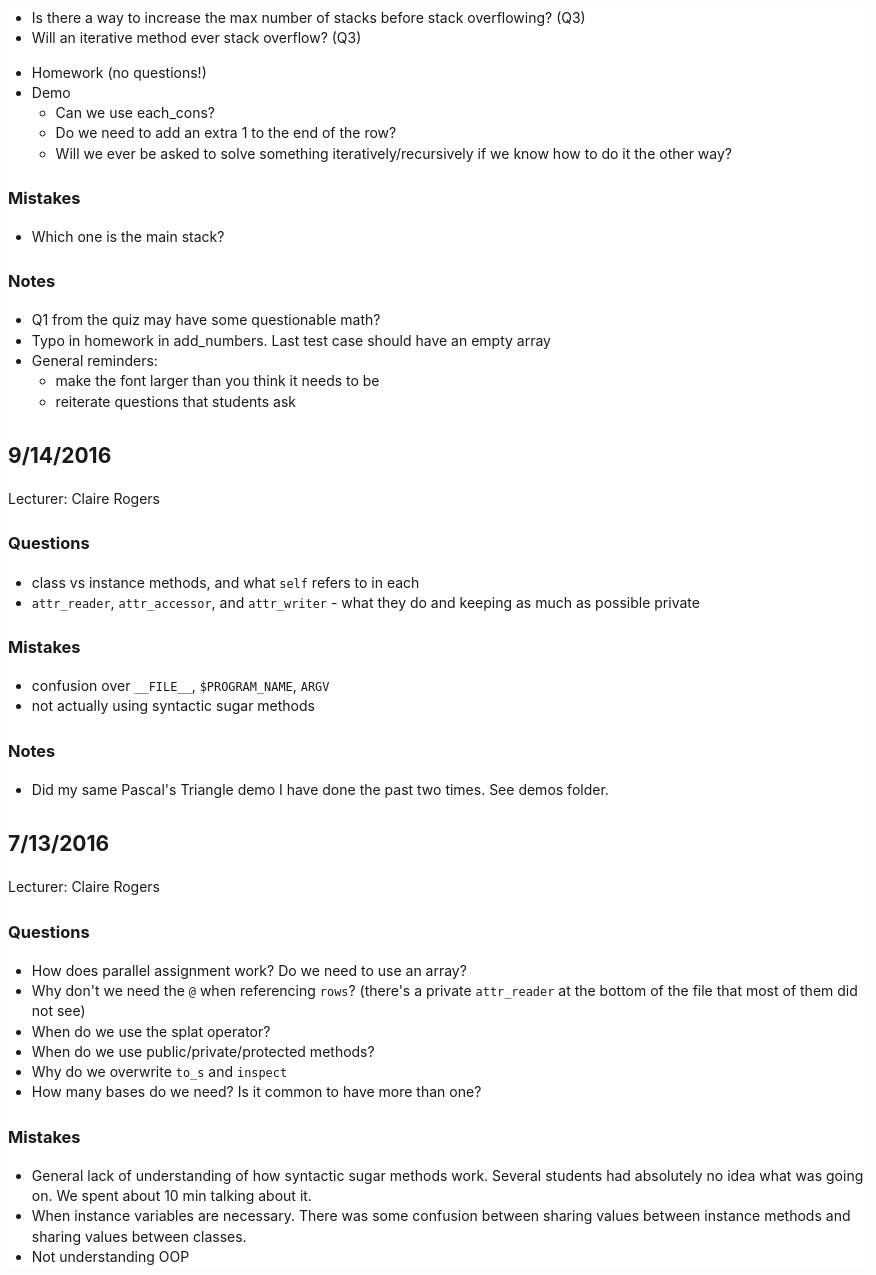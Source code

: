   * Is there a way to increase the max number of stacks before stack overflowing? (Q3)
  * Will an iterative method ever stack overflow? (Q3)
- Homework (no questions!)
- Demo
  * Can we use each_cons?
  * Do we need to add an extra 1 to the end of the row?
  * Will we ever be asked to solve something iteratively/recursively if we know how to do it the other way?

### Mistakes
* Which one is the main stack?

### Notes
* Q1 from the quiz may have some questionable math?
* Typo in homework in add_numbers. Last test case should have an empty array
* General reminders:
  - make the font larger than you think it needs to be
  - reiterate questions that students ask


## 9/14/2016

Lecturer: Claire Rogers

### Questions
* class vs instance methods, and what `self` refers to in each
* `attr_reader`, `attr_accessor`, and `attr_writer` - what they do and keeping as much as possible private

### Mistakes
* confusion over `__FILE__`, `$PROGRAM_NAME`, `ARGV`
* not actually using syntactic sugar methods

### Notes
* Did my same Pascal's Triangle demo I have done the past two times. See demos folder.  


## 7/13/2016

Lecturer: Claire Rogers

### Questions
* How does parallel assignment work?  Do we need to use an array?
* Why don't we need the `@` when referencing `rows`? (there's a private `attr_reader` at the bottom of the file that most of them did not see)
* When do we use the splat operator?
* When do we use public/private/protected methods?
* Why do we overwrite `to_s` and `inspect`
* How many bases do we need?  Is it common to have more than one?

### Mistakes
* General lack of understanding of how syntactic sugar methods work.  Several students had absolutely no idea what was going on.  We spent about 10 min talking about it.  
* When instance variables are necessary.  There was some confusion between sharing values between instance methods and sharing values between classes.
* Not understanding OOP
